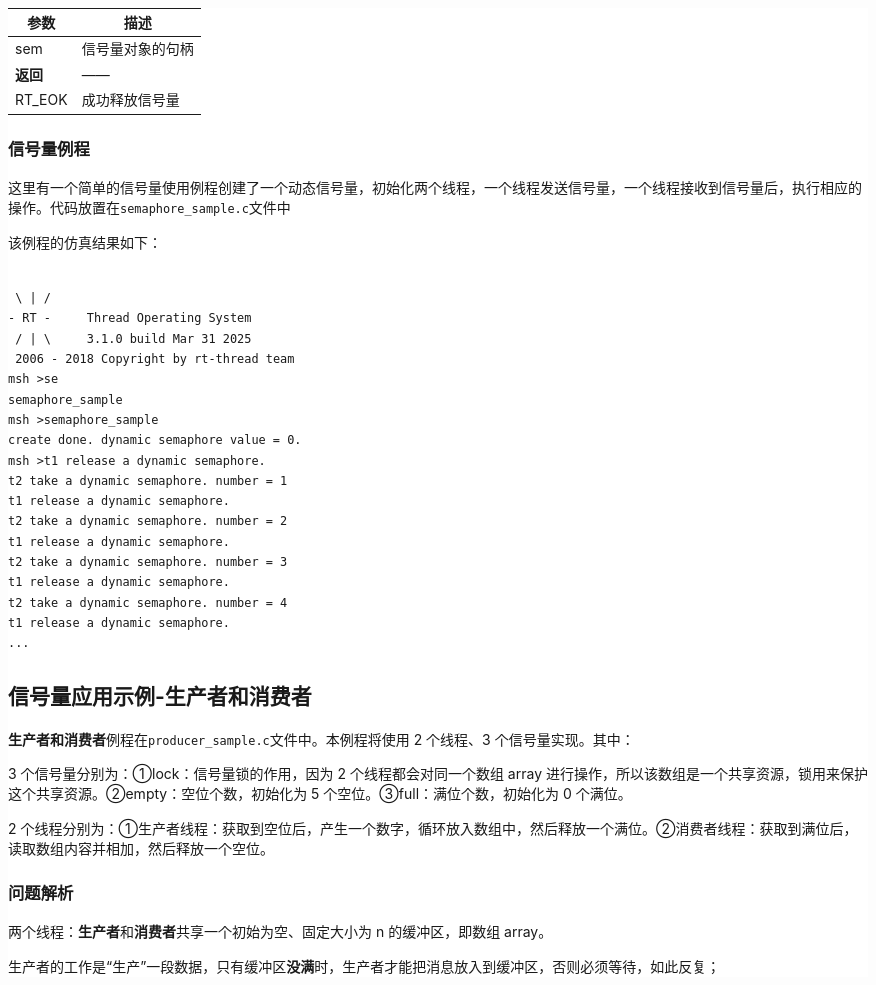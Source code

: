 |**参数**|**描述**        |
|----------|------------------|
| sem      | 信号量对象的句柄 |
|**返回**| ——               |
| RT_EOK   | 成功释放信号量   |


### 信号量例程
这里有一个简单的信号量使用例程创建了一个动态信号量，初始化两个线程，一个线程发送信号量，一个线程接收到信号量后，执行相应的操作。代码放置在`semaphore_sample.c`文件中

该例程的仿真结果如下：
```shell

 \ | /
- RT -     Thread Operating System
 / | \     3.1.0 build Mar 31 2025
 2006 - 2018 Copyright by rt-thread team
msh >se
semaphore_sample
msh >semaphore_sample
create done. dynamic semaphore value = 0.
msh >t1 release a dynamic semaphore.
t2 take a dynamic semaphore. number = 1
t1 release a dynamic semaphore.
t2 take a dynamic semaphore. number = 2
t1 release a dynamic semaphore.
t2 take a dynamic semaphore. number = 3
t1 release a dynamic semaphore.
t2 take a dynamic semaphore. number = 4
t1 release a dynamic semaphore.
...
```





## 信号量应用示例-生产者和消费者




**生产者和消费者**例程在`producer_sample.c`文件中。本例程将使用 2 个线程、3 个信号量实现。其中：

3 个信号量分别为：①lock：信号量锁的作用，因为 2 个线程都会对同一个数组 array 进行操作，所以该数组是一个共享资源，锁用来保护这个共享资源。②empty：空位个数，初始化为 5 个空位。③full：满位个数，初始化为 0 个满位。

2 个线程分别为：①生产者线程：获取到空位后，产生一个数字，循环放入数组中，然后释放一个满位。②消费者线程：获取到满位后，读取数组内容并相加，然后释放一个空位。

### 问题解析

两个线程：**生产者**和**消费者**共享一个初始为空、固定大小为 n 的缓冲区，即数组 array。

生产者的工作是“生产”一段数据，只有缓冲区**没满**时，生产者才能把消息放入到缓冲区，否则必须等待，如此反复；
